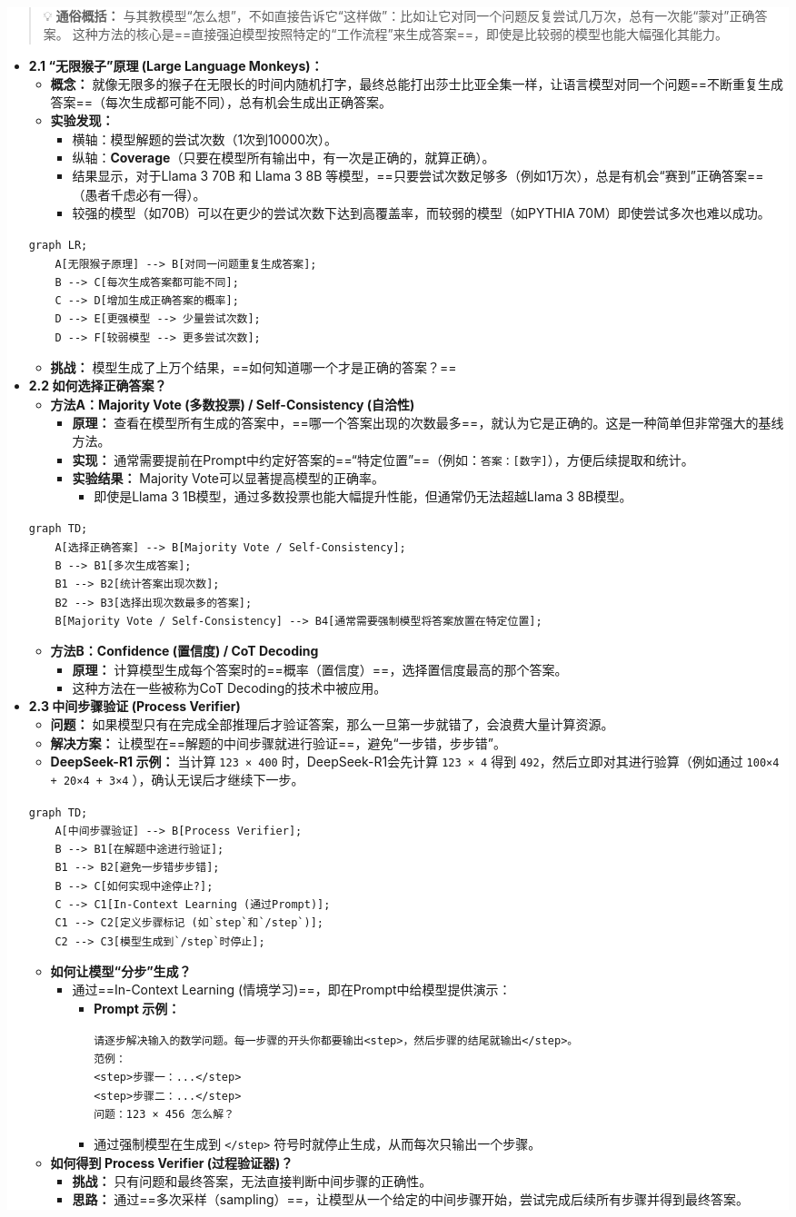 > 💡 **通俗概括：** 与其教模型“怎么想”，不如直接告诉它“这样做”：比如让它对同一个问题反复尝试几万次，总有一次能“蒙对”正确答案。
这种方法的核心是==直接强迫模型按照特定的“工作流程”来生成答案==，即使是比较弱的模型也能大幅强化其能力。
- **2.1 “无限猴子”原理 (Large Language Monkeys)：**
    - **概念：** 就像无限多的猴子在无限长的时间内随机打字，最终总能打出莎士比亚全集一样，让语言模型对同一个问题==不断重复生成答案==（每次生成都可能不同），总有机会生成出正确答案。
    - **实验发现：**
        - 横轴：模型解题的尝试次数（1次到10000次）。
        - 纵轴：**Coverage**（只要在模型所有输出中，有一次是正确的，就算正确）。
        - 结果显示，对于Llama 3 70B 和 Llama 3 8B 等模型，==只要尝试次数足够多（例如1万次），总是有机会“赛到”正确答案==（愚者千虑必有一得）。
        - 较强的模型（如70B）可以在更少的尝试次数下达到高覆盖率，而较弱的模型（如PYTHIA 70M）即使尝试多次也难以成功。
    ```
    graph LR;
        A[无限猴子原理] --> B[对同一问题重复生成答案];
        B --> C[每次生成答案都可能不同];
        C --> D[增加生成正确答案的概率];
        D --> E[更强模型 --> 少量尝试次数];
        D --> F[较弱模型 --> 更多尝试次数];
    ```
    - **挑战：** 模型生成了上万个结果，==如何知道哪一个才是正确的答案？==
- **2.2 如何选择正确答案？**
    - **方法A：Majority Vote (多数投票) / Self-Consistency (自洽性)**
        - **原理：** 查看在模型所有生成的答案中，==哪一个答案出现的次数最多==，就认为它是正确的。这是一种简单但非常强大的基线方法。
        - **实现：** 通常需要提前在Prompt中约定好答案的==“特定位置”==（例如：`答案：[数字]`），方便后续提取和统计。
        - **实验结果：** Majority Vote可以显著提高模型的正确率。
            - 即使是Llama 3 1B模型，通过多数投票也能大幅提升性能，但通常仍无法超越Llama 3 8B模型。
    ```
    graph TD;
        A[选择正确答案] --> B[Majority Vote / Self-Consistency];
        B --> B1[多次生成答案];
        B1 --> B2[统计答案出现次数];
        B2 --> B3[选择出现次数最多的答案];
        B[Majority Vote / Self-Consistency] --> B4[通常需要强制模型将答案放置在特定位置];
    ```
    - **方法B：Confidence (置信度) / CoT Decoding**
        - **原理：** 计算模型生成每个答案时的==概率（置信度）==，选择置信度最高的那个答案。
        - 这种方法在一些被称为CoT Decoding的技术中被应用。
- **2.3 中间步骤验证 (Process Verifier)**
    - **问题：** 如果模型只有在完成全部推理后才验证答案，那么一旦第一步就错了，会浪费大量计算资源。
    - **解决方案：** 让模型在==解题的中间步骤就进行验证==，避免“一步错，步步错”。
    - **DeepSeek-R1 示例：** 当计算 `123 × 400` 时，DeepSeek-R1会先计算 `123 × 4` 得到 `492`，然后立即对其进行验算（例如通过 `100×4 + 20×4 + 3×4` ），确认无误后才继续下一步。
    ```
    graph TD;
        A[中间步骤验证] --> B[Process Verifier];
        B --> B1[在解题中途进行验证];
        B1 --> B2[避免一步错步步错];
        B --> C[如何实现中途停止?];
        C --> C1[In-Context Learning (通过Prompt)];
        C1 --> C2[定义步骤标记 (如`step`和`/step`)];
        C2 --> C3[模型生成到`/step`时停止];
    ```
    - **如何让模型“分步”生成？**
        - 通过==In-Context Learning (情境学习)==，即在Prompt中给模型提供演示：
            - **Prompt 示例：**
                ```
                请逐步解决输入的数学问题。每一步骤的开头你都要输出<step>，然后步骤的结尾就输出</step>。
                范例：
                <step>步骤一：...</step>
                <step>步骤二：...</step>
                问题：123 × 456 怎么解？
                ```
            - 通过强制模型在生成到 `</step>` 符号时就停止生成，从而每次只输出一个步骤。
    - **如何得到 Process Verifier (过程验证器)？**
        - **挑战：** 只有问题和最终答案，无法直接判断中间步骤的正确性。
        - **思路：** 通过==多次采样（sampling）==，让模型从一个给定的中间步骤开始，尝试完成后续所有步骤并得到最终答案。